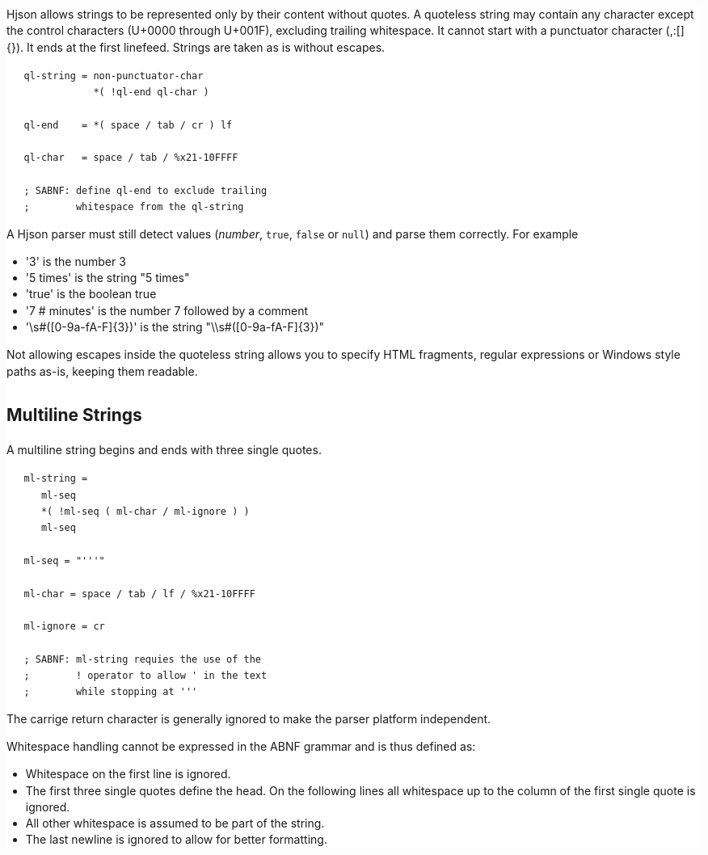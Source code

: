 Hjson allows strings to be represented only by their content without quotes. A quoteless string may contain any character except the control characters (U+0000 through U+001F), excluding trailing whitespace. It cannot start with a punctuator character (,:\[\]{}). It ends at the first linefeed. Strings are taken as is without escapes.

~~~abnf
   ql-string = non-punctuator-char
               *( !ql-end ql-char )

   ql-end    = *( space / tab / cr ) lf

   ql-char   = space / tab / %x21-10FFFF

   ; SABNF: define ql-end to exclude trailing
   ;        whitespace from the ql-string
~~~

A Hjson parser must still detect values (*number*, `true`, `false` or `null`) and parse them correctly. For example

- '3' is the number 3
- '5 times' is the string "5 times"
- 'true' is the boolean true
- '7 # minutes' is the number 7 followed by a comment
- '\\s#(\[0-9a-fA-F\]{3})' is the string "\\\\s#(\[0-9a-fA-F\]{3})"

Not allowing escapes inside the quoteless string allows you to specify HTML fragments, regular expressions or Windows style paths as-is, keeping them readable.


## Multiline Strings

A multiline string begins and ends with three single quotes.

~~~abnf
   ml-string =
      ml-seq
      *( !ml-seq ( ml-char / ml-ignore ) )
      ml-seq

   ml-seq = "'''"

   ml-char = space / tab / lf / %x21-10FFFF

   ml-ignore = cr

   ; SABNF: ml-string requies the use of the
   ;        ! operator to allow ' in the text
   ;        while stopping at '''
~~~

The carrige return character is generally ignored to make the parser platform independent.

Whitespace handling cannot be expressed in the ABNF grammar and is thus defined as:

- Whitespace on the first line is ignored.
- The first three single quotes define the head. On the following lines all whitespace up to the column of the first single quote is ignored.
- All other whitespace is assumed to be part of the string.
- The last newline is ignored to allow for better formatting.
